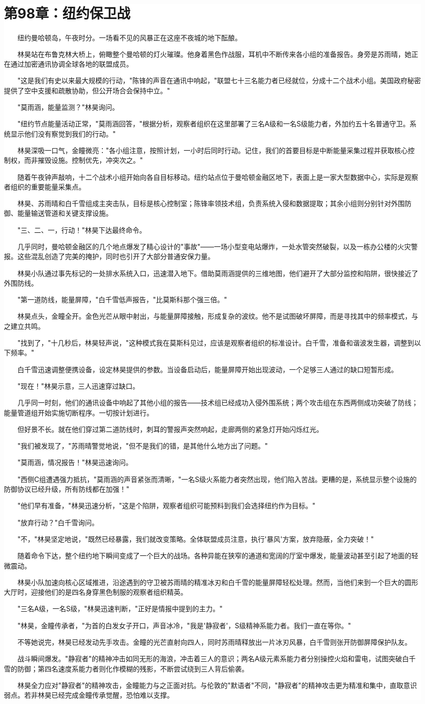# 第98章：纽约保卫战

　　纽约曼哈顿岛，午夜时分。一场看不见的风暴正在这座不夜城的地下酝酿。

　　林昊站在布鲁克林大桥上，俯瞰整个曼哈顿的灯火璀璨。他身着黑色作战服，耳机中不断传来各小组的准备报告。身旁是苏雨晴，她正在通过加密通讯协调全球各地的联盟成员。

　　"这是我们有史以来最大规模的行动，"陈锋的声音在通讯中响起，"联盟七十三名能力者已经就位，分成十二个战术小组。美国政府秘密提供了空中支援和疏散协助，但公开场合会保持中立。"

　　"莫雨涵，能量监测？"林昊询问。

　　"纽约节点能量活动正常，"莫雨涵回答，"根据分析，观察者组织在这里部署了三名A级和一名S级能力者，外加约五十名普通守卫。系统显示他们没有察觉到我们的行动。"

　　林昊深吸一口气，金瞳微亮："各小组注意，按照计划，一小时后同时行动。记住，我们的首要目标是中断能量采集过程并获取核心控制权，而非摧毁设施。控制优先，冲突次之。"

　　随着午夜钟声敲响，十二个战术小组开始向各自目标移动。纽约站点位于曼哈顿金融区地下，表面上是一家大型数据中心，实际是观察者组织的重要能量采集点。

　　林昊、苏雨晴和白千雪组成主突击队，目标是核心控制室；陈锋率领技术组，负责系统入侵和数据提取；其余小组则分别针对外围防御、能量输送管道和关键支撑设施。

　　"三、二、一，行动！"林昊下达最终命令。

　　几乎同时，曼哈顿金融区的几个地点爆发了精心设计的"事故"——一场小型变电站爆炸，一处水管突然破裂，以及一栋办公楼的火灾警报。这些混乱创造了完美的掩护，同时也引开了大部分普通安保力量。

　　林昊小队通过事先标记的一处排水系统入口，迅速潜入地下。借助莫雨涵提供的三维地图，他们避开了大部分监控和陷阱，很快接近了外围防线。

　　"第一道防线，能量屏障，"白千雪低声报告，"比莫斯科那个强三倍。"

　　林昊点头，金瞳全开。金色光芒从眼中射出，与能量屏障接触，形成复杂的波纹。他不是试图破坏屏障，而是寻找其中的频率模式，与之建立共鸣。

　　"找到了，"十几秒后，林昊轻声说，"这种模式我在莫斯科见过，应该是观察者组织的标准设计。白千雪，准备和谐波发生器，调整到以下频率。"

　　白千雪迅速调整便携设备，设定林昊提供的参数。当设备启动后，能量屏障开始出现波动，一个足够三人通过的缺口短暂形成。

　　"现在！"林昊示意，三人迅速穿过缺口。

　　几乎同一时刻，他们的通讯设备中响起了其他小组的报告——技术组已经成功入侵外围系统；两个攻击组在东西两侧成功突破了防线；能量管道组开始实施切断程序。一切按计划进行。

　　但好景不长。就在他们穿过第二道防线时，刺耳的警报声突然响起，走廊两侧的紧急灯开始闪烁红光。

　　"我们被发现了，"苏雨晴警觉地说，"但不是我们的错，是其他什么地方出了问题。"

　　"莫雨涵，情况报告！"林昊迅速询问。

　　"西侧C组遭遇强力抵抗，"莫雨涵的声音紧张而清晰，"一名S级火系能力者突然出现，他们陷入苦战。更糟的是，系统显示整个设施的防御协议已经升级，所有防线都在加强！"

　　"他们早有准备，"林昊迅速分析，"这是个陷阱，观察者组织可能预料到我们会选择纽约作为目标。"

　　"放弃行动？"白千雪询问。

　　"不，"林昊坚定地说，"既然已经暴露，我们就改变策略。全体联盟成员注意，执行'暴风'方案，放弃隐蔽，全力突破！"

　　随着命令下达，整个纽约地下瞬间变成了一个巨大的战场。各种异能在狭窄的通道和宽阔的厅室中爆发，能量波动甚至引起了地面的轻微震动。

　　林昊小队加速向核心区域推进，沿途遇到的守卫被苏雨晴的精准冰刃和白千雪的能量屏障轻松处理。然而，当他们来到一个巨大的圆形大厅时，迎接他们的是四名身穿黑色制服的观察者组织精英。

　　"三名A级，一名S级，"林昊迅速判断，"正好是情报中提到的主力。"

　　"林昊，金瞳传承者，"为首的白发女子开口，声音冰冷，"我是'静寂者'，S级精神系能力者。我们一直在等你。"

　　不等她说完，林昊已经发动先手攻击。金瞳的光芒直射向四人，同时苏雨晴释放出一片冰刃风暴，白千雪则张开防御屏障保护队友。

　　战斗瞬间爆发。"静寂者"的精神冲击如同无形的海浪，冲击着三人的意识；两名A级元素系能力者分别操控火焰和雷电，试图突破白千雪的防御；第四名速度系能力者则化作模糊的残影，不断尝试绕到三人背后偷袭。

　　林昊全力应对"静寂者"的精神攻击，金瞳能力与之正面对抗。与伦敦的"默语者"不同，"静寂者"的精神攻击更为精准和集中，直取意识弱点。若非林昊已经完成金瞳传承觉醒，恐怕难以支撑。

